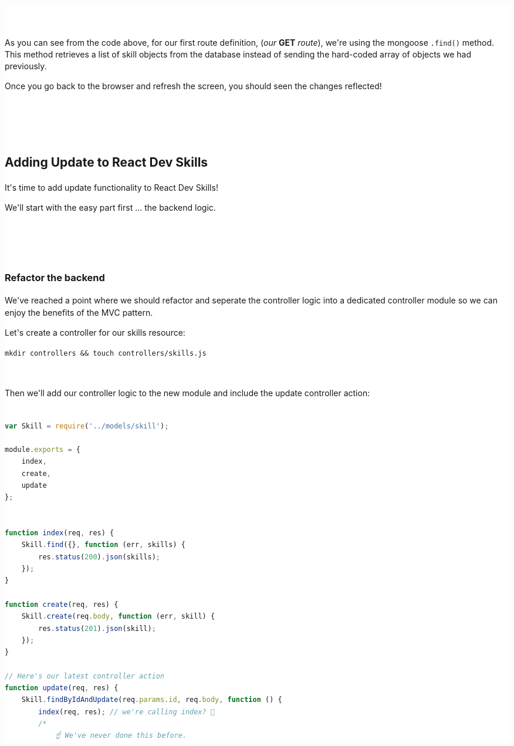 <br>
<br>

As you can see from the code above, for our first route definition, (*our* **GET** *route*), we're using the mongoose `.find()` method. This method retrieves a list of skill objects from the database instead of sending the hard-coded array of objects we had previously.


Once you go back to the browser and refresh the screen, you should seen the changes reflected!

<br>
<br>
<br>


## Adding Update to React Dev Skills
 
It's time to add update functionality to React Dev Skills!

We'll start with the easy part first ... the backend logic.

<br>
<br>
<br>

### Refactor the backend

We've reached a point where we should refactor and seperate the controller logic into a dedicated controller module so we can enjoy the benefits of the MVC pattern.


Let's create a controller for our skills resource:

```shell
mkdir controllers && touch controllers/skills.js
```

<br>

Then we'll add our controller logic to the new module and include the update controller action:

```js

var Skill = require('../models/skill');

module.exports = {
    index,
    create,
    update
};


function index(req, res) {
    Skill.find({}, function (err, skills) {
        res.status(200).json(skills);
    });
}

function create(req, res) {
    Skill.create(req.body, function (err, skill) {
        res.status(201).json(skill);
    });
}

// Here's our latest controller action
function update(req, res) {
    Skill.findByIdAndUpdate(req.params.id, req.body, function () {
        index(req, res); // we're calling index? 🤔
        /*  
            ☝️ We've never done this before.
```